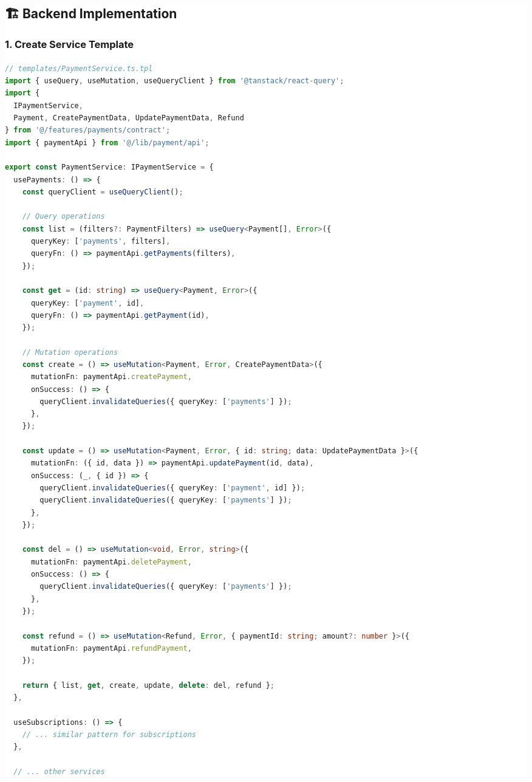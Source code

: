 ## 🏗️ Backend Implementation

### 1. Create Service Template

```typescript
// templates/PaymentService.ts.tpl
import { useQuery, useMutation, useQueryClient } from '@tanstack/react-query';
import { 
  IPaymentService, 
  Payment, CreatePaymentData, UpdatePaymentData, Refund
} from '@/features/payments/contract';
import { paymentApi } from '@/lib/payment/api';

export const PaymentService: IPaymentService = {
  usePayments: () => {
    const queryClient = useQueryClient();

    // Query operations
    const list = (filters?: PaymentFilters) => useQuery<Payment[], Error>({
      queryKey: ['payments', filters],
      queryFn: () => paymentApi.getPayments(filters),
    });

    const get = (id: string) => useQuery<Payment, Error>({
      queryKey: ['payment', id],
      queryFn: () => paymentApi.getPayment(id),
    });

    // Mutation operations
    const create = () => useMutation<Payment, Error, CreatePaymentData>({
      mutationFn: paymentApi.createPayment,
      onSuccess: () => {
        queryClient.invalidateQueries({ queryKey: ['payments'] });
      },
    });

    const update = () => useMutation<Payment, Error, { id: string; data: UpdatePaymentData }>({
      mutationFn: ({ id, data }) => paymentApi.updatePayment(id, data),
      onSuccess: (_, { id }) => {
        queryClient.invalidateQueries({ queryKey: ['payment', id] });
        queryClient.invalidateQueries({ queryKey: ['payments'] });
      },
    });

    const del = () => useMutation<void, Error, string>({
      mutationFn: paymentApi.deletePayment,
      onSuccess: () => {
        queryClient.invalidateQueries({ queryKey: ['payments'] });
      },
    });

    const refund = () => useMutation<Refund, Error, { paymentId: string; amount?: number }>({
      mutationFn: paymentApi.refundPayment,
    });

    return { list, get, create, update, delete: del, refund };
  },

  useSubscriptions: () => {
    // ... similar pattern for subscriptions
  },

  // ... other services
```